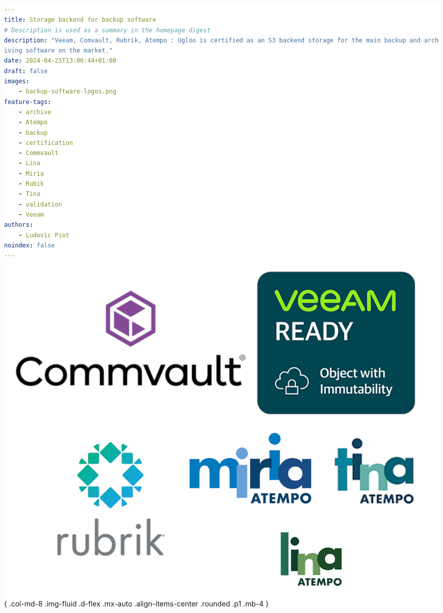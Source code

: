 ```yaml
---
title: Storage backend for backup software
# Description is used as a summary in the homepage digest
description: "Veeam, Comvault, Rubrik, Atempo : Ugloo is certified as an S3 backend storage for the main backup and archiving software on the market."
date: 2024-04-25T13:00:44+01:00
draft: false
images:
    - backup-software-logos.png
feature-tags:
    - archive
    - Atempo
    - backup
    - certification
    - Commvault
    - Lina
    - Miria
    - Rubik
    - Tina
    - validation
    - Veeam
authors:
    - Ludovic Piot
noindex: false
---
```


![Veeam / Rubrik / Atempo / ComVault logos](backup-software-logos.png "Veeam / Rubrik / Atempo / ComVault logos")
{ .col-md-8 .img-fluid .d-flex .mx-auto .align-items-center .rounded .p1 .mb-4 }
